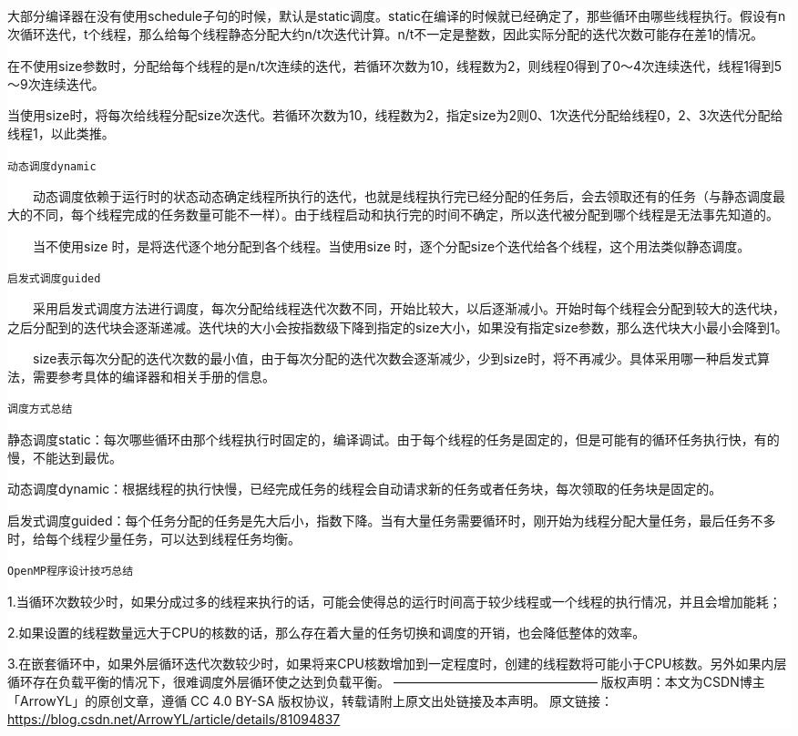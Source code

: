 大部分编译器在没有使用schedule子句的时候，默认是static调度。static在编译的时候就已经确定了，那些循环由哪些线程执行。假设有n次循环迭代，t个线程，那么给每个线程静态分配大约n/t次迭代计算。n/t不一定是整数，因此实际分配的迭代次数可能存在差1的情况。

在不使用size参数时，分配给每个线程的是n/t次连续的迭代，若循环次数为10，线程数为2，则线程0得到了0～4次连续迭代，线程1得到5～9次连续迭代。

当使用size时，将每次给线程分配size次迭代。若循环次数为10，线程数为2，指定size为2则0、1次迭代分配给线程0，2、3次迭代分配给线程1，以此类推。

    动态调度dynamic

　　动态调度依赖于运行时的状态动态确定线程所执行的迭代，也就是线程执行完已经分配的任务后，会去领取还有的任务（与静态调度最大的不同，每个线程完成的任务数量可能不一样）。由于线程启动和执行完的时间不确定，所以迭代被分配到哪个线程是无法事先知道的。

　　当不使用size 时，是将迭代逐个地分配到各个线程。当使用size 时，逐个分配size个迭代给各个线程，这个用法类似静态调度。

    启发式调度guided

 　　采用启发式调度方法进行调度，每次分配给线程迭代次数不同，开始比较大，以后逐渐减小。开始时每个线程会分配到较大的迭代块，之后分配到的迭代块会逐渐递减。迭代块的大小会按指数级下降到指定的size大小，如果没有指定size参数，那么迭代块大小最小会降到1。

　　size表示每次分配的迭代次数的最小值，由于每次分配的迭代次数会逐渐减少，少到size时，将不再减少。具体采用哪一种启发式算法，需要参考具体的编译器和相关手册的信息。

    调度方式总结

静态调度static：每次哪些循环由那个线程执行时固定的，编译调试。由于每个线程的任务是固定的，但是可能有的循环任务执行快，有的慢，不能达到最优。

动态调度dynamic：根据线程的执行快慢，已经完成任务的线程会自动请求新的任务或者任务块，每次领取的任务块是固定的。

启发式调度guided：每个任务分配的任务是先大后小，指数下降。当有大量任务需要循环时，刚开始为线程分配大量任务，最后任务不多时，给每个线程少量任务，可以达到线程任务均衡。

    OpenMP程序设计技巧总结

1.当循环次数较少时，如果分成过多的线程来执行的话，可能会使得总的运行时间高于较少线程或一个线程的执行情况，并且会增加能耗；

2.如果设置的线程数量远大于CPU的核数的话，那么存在着大量的任务切换和调度的开销，也会降低整体的效率。

3.在嵌套循环中，如果外层循环迭代次数较少时，如果将来CPU核数增加到一定程度时，创建的线程数将可能小于CPU核数。另外如果内层循环存在负载平衡的情况下，很难调度外层循环使之达到负载平衡。
————————————————
版权声明：本文为CSDN博主「ArrowYL」的原创文章，遵循 CC 4.0 BY-SA 版权协议，转载请附上原文出处链接及本声明。
原文链接：https://blog.csdn.net/ArrowYL/article/details/81094837

